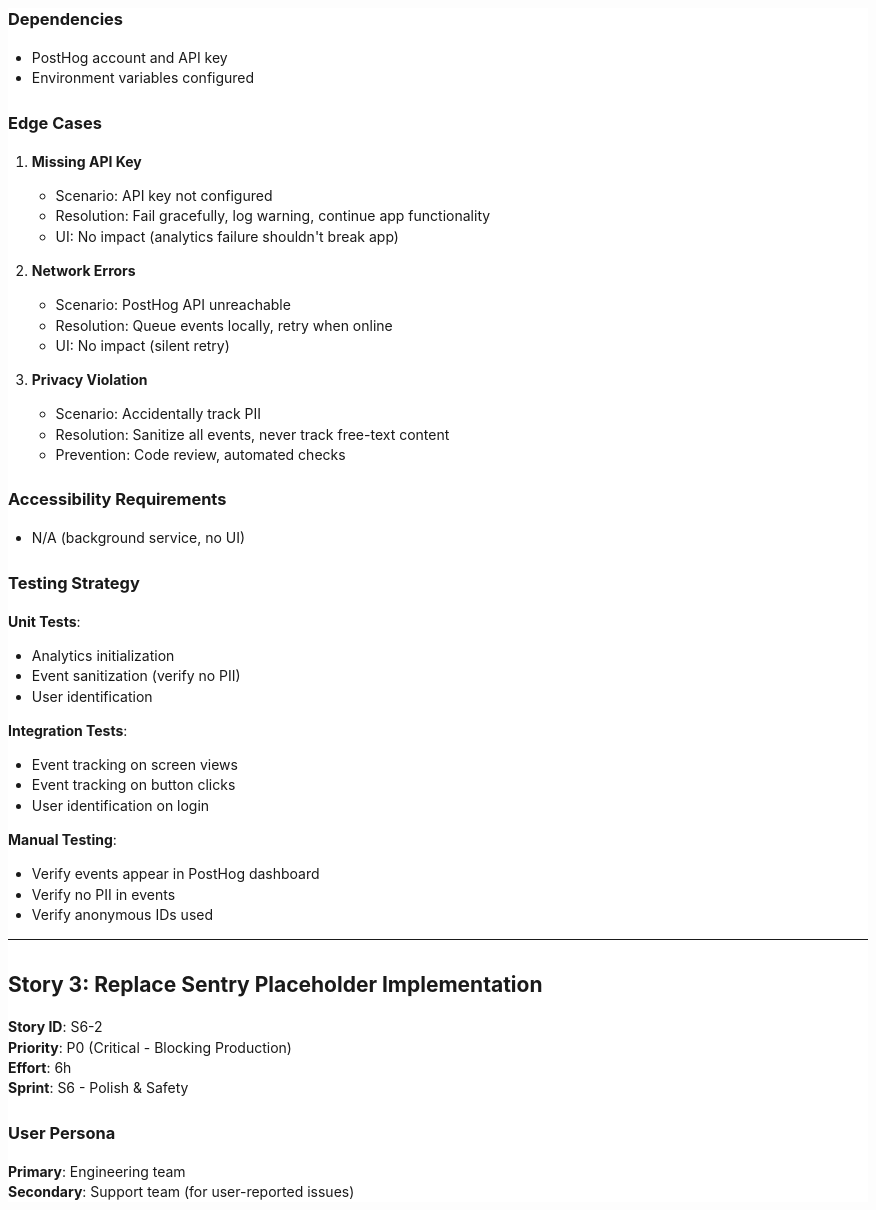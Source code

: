 ### Dependencies
- PostHog account and API key
- Environment variables configured

### Edge Cases

1. **Missing API Key**
   - Scenario: API key not configured
   - Resolution: Fail gracefully, log warning, continue app functionality
   - UI: No impact (analytics failure shouldn't break app)

2. **Network Errors**
   - Scenario: PostHog API unreachable
   - Resolution: Queue events locally, retry when online
   - UI: No impact (silent retry)

3. **Privacy Violation**
   - Scenario: Accidentally track PII
   - Resolution: Sanitize all events, never track free-text content
   - Prevention: Code review, automated checks

### Accessibility Requirements
- N/A (background service, no UI)

### Testing Strategy

**Unit Tests**:
- Analytics initialization
- Event sanitization (verify no PII)
- User identification

**Integration Tests**:
- Event tracking on screen views
- Event tracking on button clicks
- User identification on login

**Manual Testing**:
- Verify events appear in PostHog dashboard
- Verify no PII in events
- Verify anonymous IDs used

---

## Story 3: Replace Sentry Placeholder Implementation
**Story ID**: S6-2  
**Priority**: P0 (Critical - Blocking Production)  
**Effort**: 6h  
**Sprint**: S6 - Polish & Safety

### User Persona
**Primary**: Engineering team  
**Secondary**: Support team (for user-reported issues)
